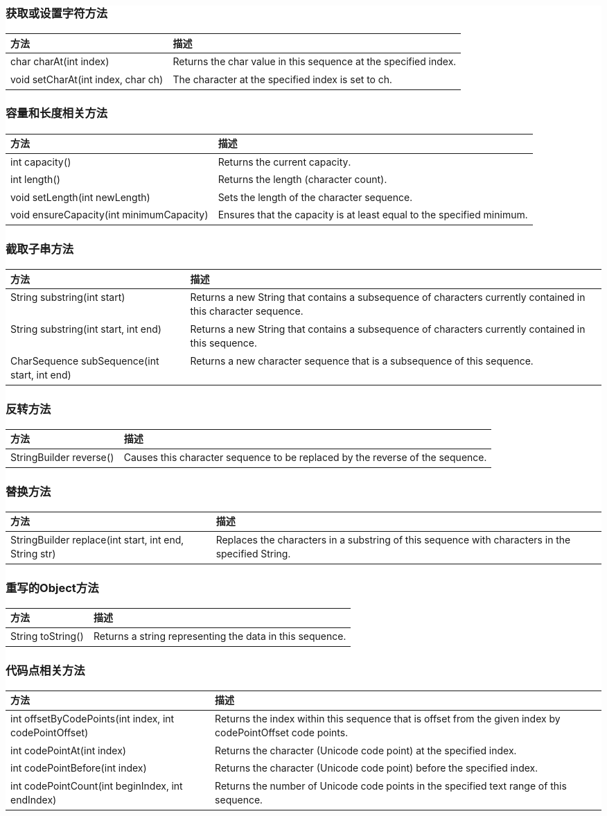 ### 获取或设置字符方法 ###
|方法|描述|
|:---|:---|
|char charAt(int index)|Returns the char value in this sequence at the specified index.|
|void setCharAt(int index, char ch)|The character at the specified index is set to ch.|

### 容量和长度相关方法 ###
|方法|描述|
|:---|:---|
|int capacity()|Returns the current capacity.|
|int length()|Returns the length (character count).|
|void setLength(int newLength)|Sets the length of the character sequence.|
|void ensureCapacity(int minimumCapacity)|Ensures that the capacity is at least equal to the specified minimum.|


### 截取子串方法 ###
|方法|描述|
|:---|:---|
|String substring(int start)|Returns a new String that contains a subsequence of characters currently contained in this character sequence.|
|String substring(int start, int end)|Returns a new String that contains a subsequence of characters currently contained in this sequence.|
|CharSequence subSequence(int start, int end)|Returns a new character sequence that is a subsequence of this sequence.|

### 反转方法 ###
|方法|描述|
|:---|:---|
|StringBuilder reverse()|Causes this character sequence to be replaced by the reverse of the sequence.|

### 替换方法 ###
|方法|描述|
|:---|:---|
|StringBuilder replace(int start, int end, String str)|Replaces the characters in a substring of this sequence with characters in the specified String.|

### 重写的Object方法 ###
|方法|描述|
|:---|:---|
|String toString()|Returns a string representing the data in this sequence.|

### 代码点相关方法 ###
|方法|描述|
|:---|:---|
|int offsetByCodePoints(int index, int codePointOffset)|Returns the index within this sequence that is offset from the given index by codePointOffset code points.|
|int codePointAt(int index)|Returns the character (Unicode code point) at the specified index.|
|int codePointBefore(int index)|Returns the character (Unicode code point) before the specified index.|
|int codePointCount(int beginIndex, int endIndex)|Returns the number of Unicode code points in the specified text range of this sequence.|
